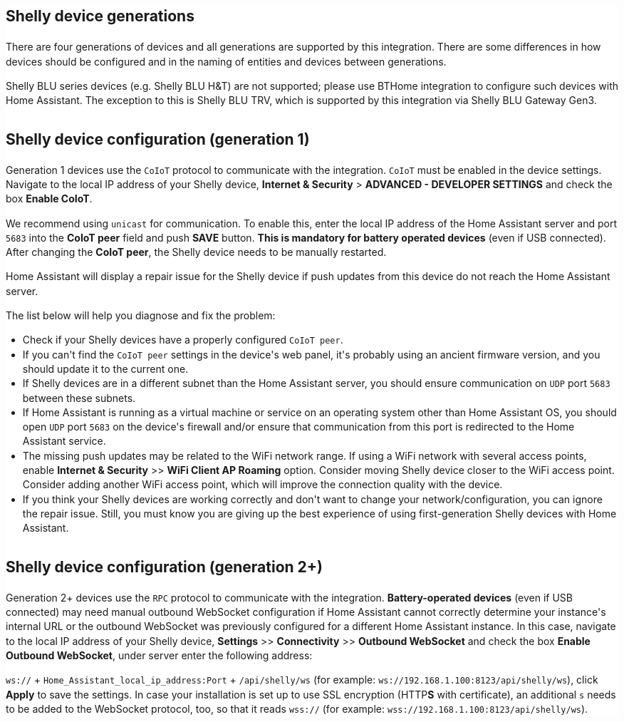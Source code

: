 ## Shelly device generations

There are four generations of devices and all generations are supported by this integration. There are some differences in how devices should be configured and in the naming of entities and devices between generations.

Shelly BLU series devices (e.g. Shelly BLU H&T) are not supported; please use BTHome integration to configure such devices with Home Assistant. The exception to this is Shelly BLU TRV, which is supported by this integration via Shelly BLU Gateway Gen3.

## Shelly device configuration (generation 1)

Generation 1 devices use the `CoIoT` protocol to communicate with the integration. `CoIoT` must be enabled in the device settings. Navigate to the local IP address of your Shelly device, **Internet & Security** > **ADVANCED - DEVELOPER SETTINGS** and check the box **Enable CoIoT**.

We recommend using `unicast` for communication. To enable this, enter the local IP address of the Home Assistant server and port `5683` into the **CoIoT peer** field and push **SAVE** button. **This is mandatory for battery operated devices** (even if USB connected). After changing the **CoIoT peer**, the Shelly device needs to be manually restarted.

Home Assistant will display a repair issue for the Shelly device if push updates from this device do not reach the Home Assistant server.

The list below will help you diagnose and fix the problem:

- Check if your Shelly devices have a properly configured `CoIoT peer`.
- If you can't find the `CoIoT peer` settings in the device's web panel, it's probably using an ancient firmware version, and you should update it to the current one.
- If Shelly devices are in a different subnet than the Home Assistant server, you should ensure communication on `UDP` port `5683` between these subnets.
- If Home Assistant is running as a virtual machine or service on an operating system other than Home Assistant OS, you should open `UDP` port `5683` on the device's firewall and/or ensure that communication from this port is redirected to the Home Assistant service.
- The missing push updates may be related to the WiFi network range. If using a WiFi network with several access points, enable **Internet & Security** >> **WiFi Client AP Roaming** option. Consider moving Shelly device closer to the WiFi access point. Consider adding another WiFi access point, which will improve the connection quality with the device.
- If you think your Shelly devices are working correctly and don't want to change your network/configuration, you can ignore the repair issue. Still, you must know you are giving up the best experience of using first-generation Shelly devices with Home Assistant.

## Shelly device configuration (generation 2+)

Generation 2+ devices use the `RPC` protocol to communicate with the integration. **Battery-operated devices** (even if USB connected) may need manual outbound WebSocket configuration if Home Assistant cannot correctly determine your instance's internal URL or the outbound WebSocket was previously configured for a different Home Assistant instance. In this case, navigate to the local IP address of your Shelly device, **Settings** >> **Connectivity** >> **Outbound WebSocket** and check the box **Enable Outbound WebSocket**, under server enter the following address:

`ws://` + `Home_Assistant_local_ip_address:Port` + `/api/shelly/ws` (for example: `ws://192.168.1.100:8123/api/shelly/ws`), click **Apply** to save the settings.
In case your installation is set up to use SSL encryption (HTTP**S** with certificate), an additional `s` needs to be added to the WebSocket protocol, too, so that it reads `wss://` (for example: `wss://192.168.1.100:8123/api/shelly/ws`).
